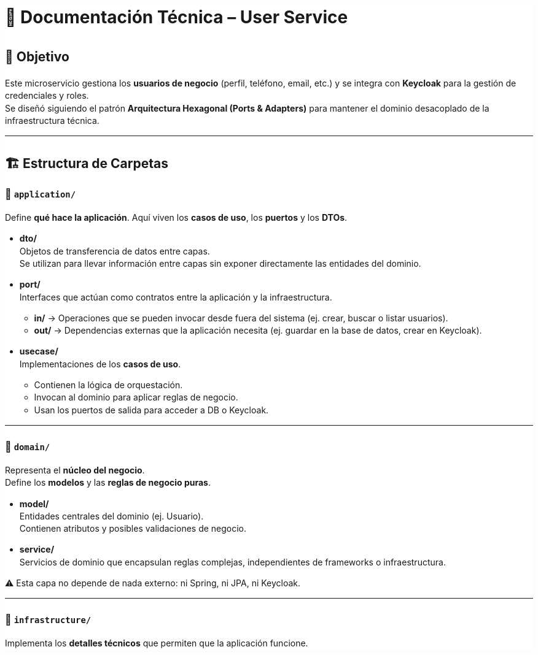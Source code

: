 # 📘 Documentación Técnica – User Service

## 🎯 Objetivo
Este microservicio gestiona los **usuarios de negocio** (perfil, teléfono, email, etc.) y se integra con **Keycloak** para la gestión de credenciales y roles.  
Se diseñó siguiendo el patrón **Arquitectura Hexagonal (Ports & Adapters)** para mantener el dominio desacoplado de la infraestructura técnica.

---

## 🏗️ Estructura de Carpetas

### 📂 `application/`
Define **qué hace la aplicación**. Aquí viven los **casos de uso**, los **puertos** y los **DTOs**.

- **dto/**  
  Objetos de transferencia de datos entre capas.  
  Se utilizan para llevar información entre capas sin exponer directamente las entidades del dominio.

- **port/**  
  Interfaces que actúan como contratos entre la aplicación y la infraestructura.
    - **in/** → Operaciones que se pueden invocar desde fuera del sistema (ej. crear, buscar o listar usuarios).
    - **out/** → Dependencias externas que la aplicación necesita (ej. guardar en la base de datos, crear en Keycloak).

- **usecase/**  
  Implementaciones de los **casos de uso**.
    - Contienen la lógica de orquestación.
    - Invocan al dominio para aplicar reglas de negocio.
    - Usan los puertos de salida para acceder a DB o Keycloak.

---

### 📂 `domain/`
Representa el **núcleo del negocio**.  
Define los **modelos** y las **reglas de negocio puras**.

- **model/**  
  Entidades centrales del dominio (ej. Usuario).  
  Contienen atributos y posibles validaciones de negocio.

- **service/**  
  Servicios de dominio que encapsulan reglas complejas, independientes de frameworks o infraestructura.

⚠️ Esta capa no depende de nada externo: ni Spring, ni JPA, ni Keycloak.

---

### 📂 `infrastructure/`
Implementa los **detalles técnicos** que permiten que la aplicación funcione.
